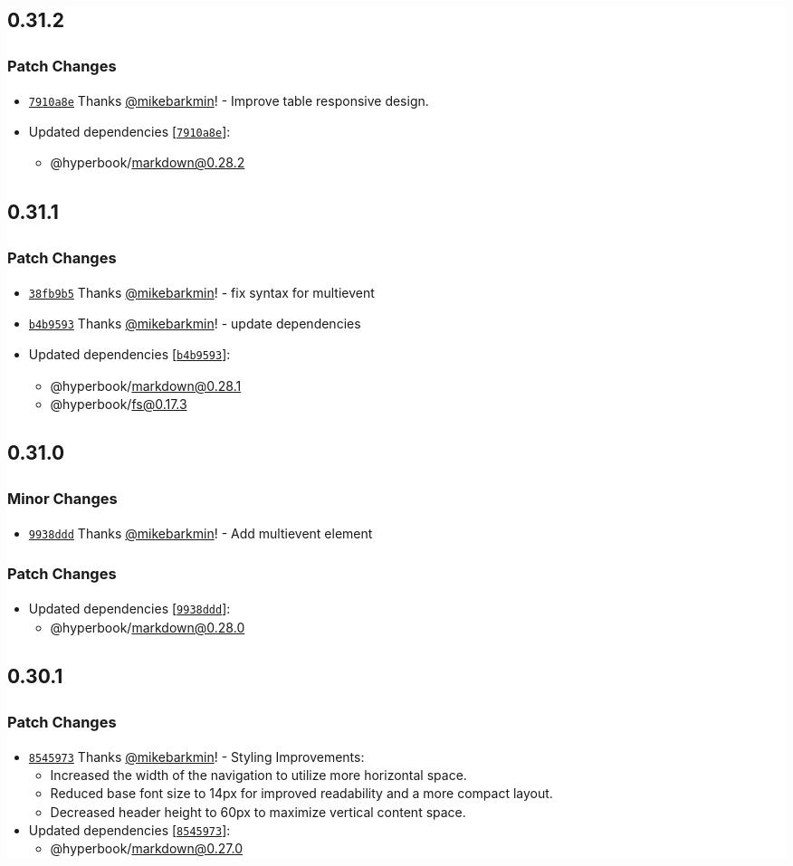## 0.31.2

### Patch Changes

- [`7910a8e`](https://github.com/openpatch/hyperbook/commit/7910a8ee4a002c54dafc1d5d29d0e5f0b49b04e8) Thanks [@mikebarkmin](https://github.com/mikebarkmin)! - Improve table responsive design.

- Updated dependencies [[`7910a8e`](https://github.com/openpatch/hyperbook/commit/7910a8ee4a002c54dafc1d5d29d0e5f0b49b04e8)]:
  - @hyperbook/markdown@0.28.2

## 0.31.1

### Patch Changes

- [`38fb9b5`](https://github.com/openpatch/hyperbook/commit/38fb9b565ec8eb865507401d07cd04eee4909a53) Thanks [@mikebarkmin](https://github.com/mikebarkmin)! - fix syntax for multievent

- [`b4b9593`](https://github.com/openpatch/hyperbook/commit/b4b9593aa46c33b47aa311e6aa7c8d0117bd753b) Thanks [@mikebarkmin](https://github.com/mikebarkmin)! - update dependencies

- Updated dependencies [[`b4b9593`](https://github.com/openpatch/hyperbook/commit/b4b9593aa46c33b47aa311e6aa7c8d0117bd753b)]:
  - @hyperbook/markdown@0.28.1
  - @hyperbook/fs@0.17.3

## 0.31.0

### Minor Changes

- [`9938ddd`](https://github.com/openpatch/hyperbook/commit/9938ddd3fe0876f7e69507593349d8f6d090934e) Thanks [@mikebarkmin](https://github.com/mikebarkmin)! - Add multievent element

### Patch Changes

- Updated dependencies [[`9938ddd`](https://github.com/openpatch/hyperbook/commit/9938ddd3fe0876f7e69507593349d8f6d090934e)]:
  - @hyperbook/markdown@0.28.0

## 0.30.1

### Patch Changes

- [`8545973`](https://github.com/openpatch/hyperbook/commit/8545973ded8a8da94bda1485f5560a5f62c64153) Thanks [@mikebarkmin](https://github.com/mikebarkmin)! - Styling Improvements:
  - Increased the width of the navigation to utilize more horizontal space.
  - Reduced base font size to 14px for improved readability and a more compact layout.
  - Decreased header height to 60px to maximize vertical content space.
- Updated dependencies [[`8545973`](https://github.com/openpatch/hyperbook/commit/8545973ded8a8da94bda1485f5560a5f62c64153)]:
  - @hyperbook/markdown@0.27.0
